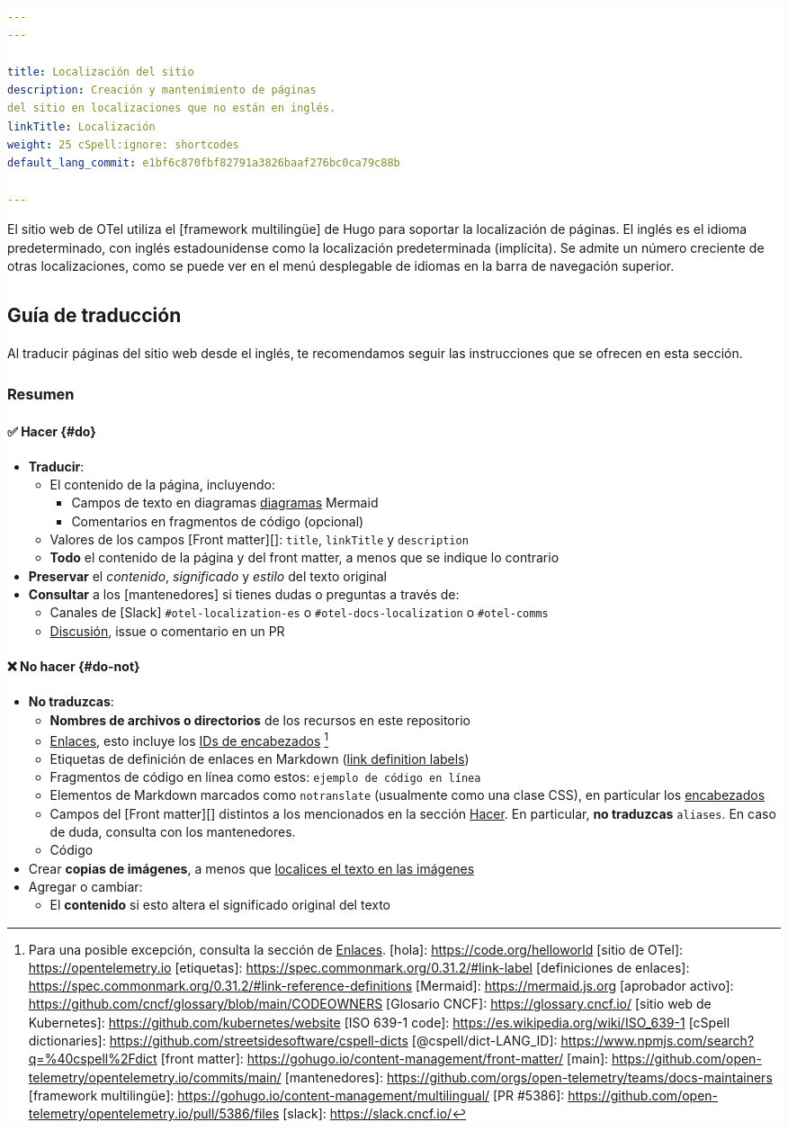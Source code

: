```yaml
---
---

title: Localización del sitio
description: Creación y mantenimiento de páginas
del sitio en localizaciones que no están en inglés.
linkTitle: Localización
weight: 25 cSpell:ignore: shortcodes
default_lang_commit: e1bf6c870fbf82791a3826baaf276bc0ca79c88b

---
```


El sitio web de OTel utiliza el
[framework multilingüe] de
Hugo para soportar la localización de páginas. El inglés es el idioma
predeterminado, con inglés estadounidense como la localización predeterminada
(implícita). Se admite un número creciente de otras localizaciones, como se
puede ver en el menú desplegable de idiomas en la barra de navegación superior.

## Guía de traducción

Al traducir páginas del sitio web desde el inglés, te recomendamos seguir las
instrucciones que se ofrecen en esta sección.

### Resumen

#### ✅ Hacer {#do}

<div class="border-start border-success bg-success-subtle">

- **Traducir**:
  - El contenido de la página, incluyendo:
    - Campos de texto en diagramas [diagramas](#images) Mermaid
    - Comentarios en fragmentos de código (opcional)
  - Valores de los campos [Front matter][]: `title`, `linkTitle` y `description`
  - **Todo** el contenido de la página y del front matter, a menos que se indique
    lo contrario
- **Preservar** el _contenido_, _significado_ y _estilo_ del texto original
- **Consultar** a los [mantenedores] si tienes dudas o preguntas a través de:
  - Canales de [Slack] `#otel-localization-es` o `#otel-docs-localization` o `#otel-comms`
  - [Discusión], issue o comentario en un PR

[Discusión]:
  https://github.com/open-telemetry/opentelemetry.io/discussions?discussions_q=is%3Aopen+label%3Ai18n

</div>

#### ❌ No hacer {#do-not}

<div class="border-start border-warning bg-warning-subtle">

- **No traduzcas**:
  - **Nombres de archivos o directorios** de los recursos en este repositorio
  - [Enlaces](#links), esto incluye los [IDs de encabezados](#headings) [^*]
  - Etiquetas de definición de enlaces en Markdown ([link definition labels](#link-labels))
  - Fragmentos de código en línea como estos: `ejemplo de código en línea`
  - Elementos de Markdown marcados como `notranslate` (usualmente como una clase CSS),
    en particular los [encabezados](#headings)
  - Campos del [Front matter][] distintos a los mencionados en la sección [Hacer](#do).
    En particular, **no traduzcas** `aliases`. En caso de duda, consulta con los mantenedores.
  - Código
- Crear **copias de imágenes**, a menos que [localices el texto en las imágenes](#images)
- Agregar o cambiar:
  - El **contenido** si esto altera el significado original del texto

[^*]: Para una posible excepción, consulta la sección de [Enlaces](#links).
[hola]: https://code.org/helloworld
[sitio de OTel]: https://opentelemetry.io
[etiquetas]: https://spec.commonmark.org/0.31.2/#link-label
[definiciones de enlaces]: https://spec.commonmark.org/0.31.2/#link-reference-definitions
[Mermaid]: https://mermaid.js.org
[aprobador activo]: https://github.com/cncf/glossary/blob/main/CODEOWNERS
[Glosario CNCF]: https://glossary.cncf.io/
[sitio web de Kubernetes]: https://github.com/kubernetes/website
[ISO 639-1 code]: https://es.wikipedia.org/wiki/ISO_639-1
[cSpell dictionaries]: https://github.com/streetsidesoftware/cspell-dicts
[@cspell/dict-LANG_ID]: https://www.npmjs.com/search?q=%40cspell%2Fdict
[front matter]: https://gohugo.io/content-management/front-matter/
[main]: https://github.com/open-telemetry/opentelemetry.io/commits/main/
[mantenedores]: https://github.com/orgs/open-telemetry/teams/docs-maintainers
[framework multilingüe]: https://gohugo.io/content-management/multilingual/
[PR #5386]: https://github.com/open-telemetry/opentelemetry.io/pull/5386/files
[slack]: https://slack.cncf.io/
